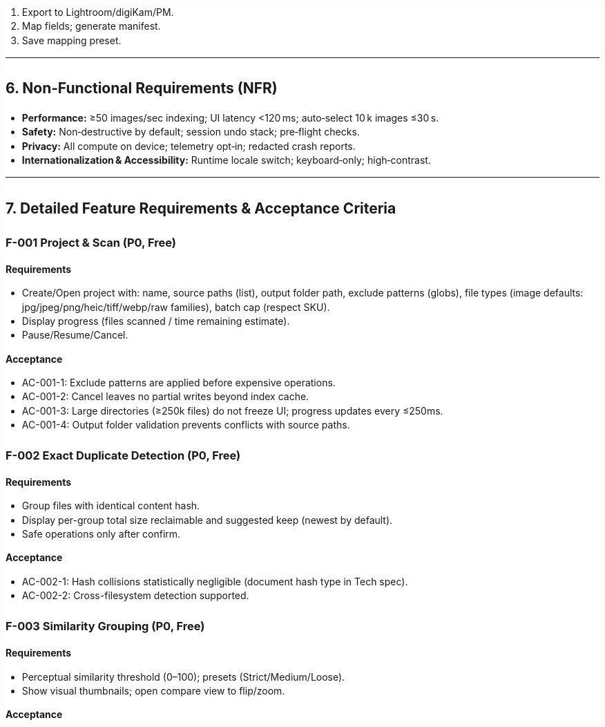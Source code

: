 1. Export to Lightroom/digiKam/PM.
2. Map fields; generate manifest.
3. Save mapping preset.

---

## 6. Non‑Functional Requirements (NFR)

- **Performance:** ≥50 images/sec indexing; UI latency <120 ms; auto‑select 10 k images ≤30 s.
- **Safety:** Non‑destructive by default; session undo stack; pre‑flight checks.
- **Privacy:** All compute on device; telemetry opt‑in; redacted crash reports.
- **Internationalization & Accessibility:** Runtime locale switch; keyboard‑only; high‑contrast.

---

## 7. Detailed Feature Requirements & Acceptance Criteria

### F-001 Project & Scan (P0, Free)

**Requirements**

- Create/Open project with: name, source paths (list), output folder path, exclude patterns (globs), file types (image defaults: jpg/jpeg/png/heic/tiff/webp/raw families), batch cap (respect SKU).
- Display progress (files scanned / time remaining estimate).
- Pause/Resume/Cancel.

**Acceptance**

- AC-001-1: Exclude patterns are applied before expensive operations.
- AC-001-2: Cancel leaves no partial writes beyond index cache.
- AC-001-3: Large directories (≥250k files) do not freeze UI; progress updates every ≤250ms.
- AC-001-4: Output folder validation prevents conflicts with source paths.

### F-002 Exact Duplicate Detection (P0, Free)

**Requirements**

- Group files with identical content hash.
- Display per-group total size reclaimable and suggested keep (newest by default).
- Safe operations only after confirm.

**Acceptance**

- AC-002-1: Hash collisions statistically negligible (document hash type in Tech spec).
- AC-002-2: Cross-filesystem detection supported.

### F-003 Similarity Grouping (P0, Free)

**Requirements**

- Perceptual similarity threshold (0–100); presets (Strict/Medium/Loose).
- Show visual thumbnails; open compare view to flip/zoom.

**Acceptance**
